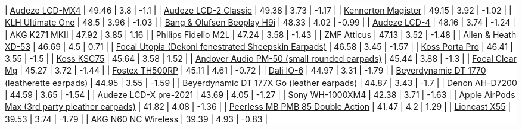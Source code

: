 | [Audeze LCD-MX4](./oratory1990/harman_over-ear_2018/Audeze%20LCD-MX4)                                                                                                                     |   49.46 |       3.8  |   -1.1  |
| [Audeze LCD-2 Classic](./oratory1990/harman_over-ear_2018/Audeze%20LCD-2%20Classic)                                                                                                       |   49.38 |       3.73 |   -1.17 |
| [Kennerton Magister](./oratory1990/harman_over-ear_2018/Kennerton%20Magister)                                                                                                             |   49.15 |       3.92 |   -1.02 |
| [KLH Ultimate One](./oratory1990/harman_over-ear_2018/KLH%20Ultimate%20One)                                                                                                               |   48.5  |       3.96 |   -1.03 |
| [Bang & Olufsen Beoplay H9i](./oratory1990/harman_over-ear_2018/Bang%20&%20Olufsen%20Beoplay%20H9i)                                                                                       |   48.33 |       4.02 |   -0.99 |
| [Audeze LCD-4](./oratory1990/harman_over-ear_2018/Audeze%20LCD-4)                                                                                                                         |   48.16 |       3.74 |   -1.24 |
| [AKG K271 MKII](./oratory1990/harman_over-ear_2018/AKG%20K271%20MKII)                                                                                                                     |   47.92 |       3.85 |    1.16 |
| [Philips Fidelio M2L](./oratory1990/harman_over-ear_2018/Philips%20Fidelio%20M2L)                                                                                                         |   47.24 |       3.58 |   -1.43 |
| [ZMF Atticus](./oratory1990/harman_over-ear_2018/ZMF%20Atticus)                                                                                                                           |   47.13 |       3.52 |   -1.48 |
| [Allen & Heath XD-53](./oratory1990/harman_over-ear_2018/Allen%20&%20Heath%20XD-53)                                                                                                       |   46.69 |       4.5  |    0.71 |
| [Focal Utopia (Dekoni fenestrated Sheepskin Earpads)](./oratory1990/harman_over-ear_2018/Focal%20Utopia%20(Dekoni%20fenestrated%20Sheepskin%20Earpads))                                   |   46.58 |       3.45 |   -1.57 |
| [Koss Porta Pro](./oratory1990/harman_over-ear_2018/Koss%20Porta%20Pro)                                                                                                                   |   46.41 |       3.55 |   -1.5  |
| [Koss KSC75](./oratory1990/harman_over-ear_2018/Koss%20KSC75)                                                                                                                             |   45.64 |       3.58 |    1.52 |
| [Andover Audio PM-50 (small rounded earpads)](./oratory1990/harman_over-ear_2018/Andover%20Audio%20PM-50%20(small%20rounded%20earpads))                                                   |   45.44 |       3.88 |   -1.3  |
| [Focal Clear Mg](./oratory1990/harman_over-ear_2018/Focal%20Clear%20Mg)                                                                                                                   |   45.27 |       3.72 |   -1.44 |
| [Fostex TH500RP](./oratory1990/harman_over-ear_2018/Fostex%20TH500RP)                                                                                                                     |   45.11 |       4.61 |   -0.72 |
| [Dali IO-6](./oratory1990/harman_over-ear_2018/Dali%20IO-6)                                                                                                                               |   44.97 |       3.31 |   -1.79 |
| [Beyerdynamic DT 1770 (leatherette earpads)](./oratory1990/harman_over-ear_2018/Beyerdynamic%20DT%201770%20(leatherette%20earpads))                                                       |   44.95 |       3.55 |   -1.59 |
| [Beyerdynamic DT 177X Go (leather earpads)](./oratory1990/harman_over-ear_2018/Beyerdynamic%20DT%20177X%20Go%20(leather%20earpads))                                                       |   44.87 |       3.43 |   -1.7  |
| [Denon AH-D7200](./oratory1990/harman_over-ear_2018/Denon%20AH-D7200)                                                                                                                     |   44.59 |       3.65 |   -1.54 |
| [Audeze LCD-X pre-2021](./oratory1990/harman_over-ear_2018/Audeze%20LCD-X%20pre-2021)                                                                                                     |   43.69 |       4.05 |   -1.27 |
| [Sony WH-1000XM4](./oratory1990/harman_over-ear_2018/Sony%20WH-1000XM4)                                                                                                                   |   42.38 |       3.71 |   -1.63 |
| [Apple AirPods Max (3rd party pleather earpads)](./oratory1990/harman_over-ear_2018/Apple%20AirPods%20Max%20(3rd%20party%20pleather%20earpads))                                           |   41.82 |       4.08 |   -1.36 |
| [Peerless MB PMB 85 Double Action](./oratory1990/harman_over-ear_2018/Peerless%20MB%20PMB%2085%20Double%20Action)                                                                         |   41.47 |       4.2  |    1.29 |
| [Lioncast X55](./oratory1990/harman_over-ear_2018/Lioncast%20X55)                                                                                                                         |   39.53 |       3.74 |   -1.79 |
| [AKG N60 NC Wireless](./oratory1990/harman_over-ear_2018/AKG%20N60%20NC%20Wireless)                                                                                                       |   39.39 |       4.93 |   -0.83 |